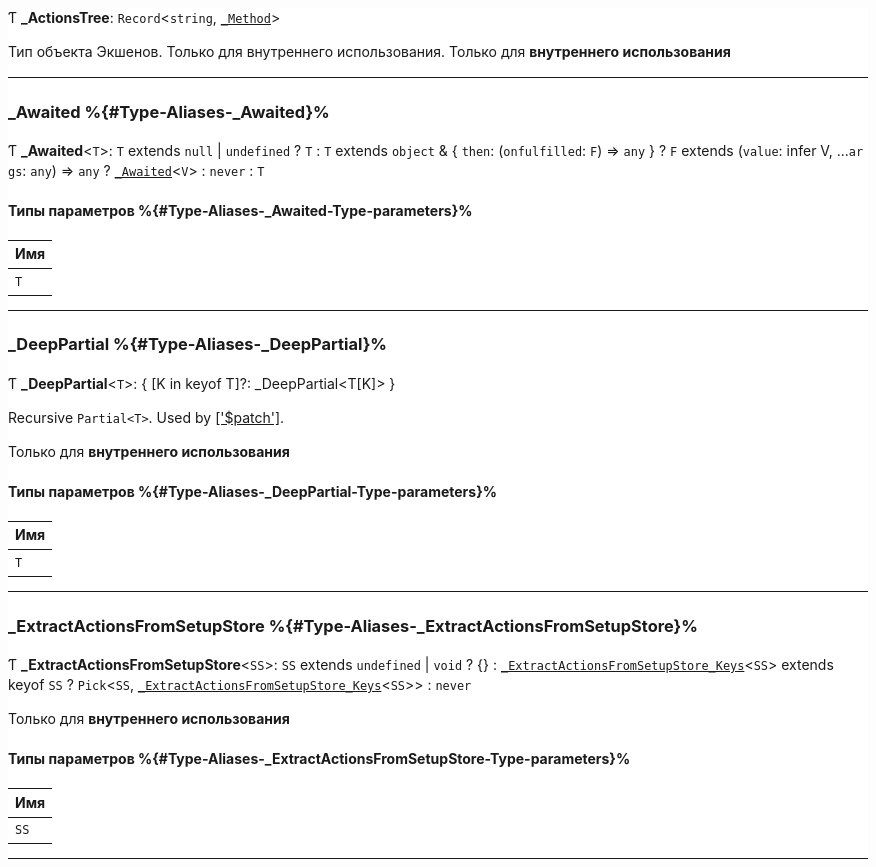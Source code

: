 Ƭ **\_ActionsTree**: `Record`<`string`, [`_Method`](pinia.md#_method)\>

Тип объекта Экшенов. Только для внутреннего использования.
Только для **внутреннего использования**

---

### \_Awaited %{#Type-Aliases-\_Awaited}%

Ƭ **\_Awaited**<`T`\>: `T` extends `null` \| `undefined` ? `T` : `T` extends `object` & { `then`: (`onfulfilled`: `F`) => `any` } ? `F` extends (`value`: infer V, ...`args`: `any`) => `any` ? [`_Awaited`](pinia.md#_awaited)<`V`\> : `never` : `T`

#### Типы параметров %{#Type-Aliases-\_Awaited-Type-parameters}%

| Имя |
| :-- |
| `T` |

---

### \_DeepPartial %{#Type-Aliases-\_DeepPartial}%

Ƭ **\_DeepPartial**<`T`\>: { [K in keyof T]?: \_DeepPartial<T[K]\> }

Recursive `Partial<T>`. Used by [['$patch']](pinia.md#store).

Только для **внутреннего использования**

#### Типы параметров %{#Type-Aliases-\_DeepPartial-Type-parameters}%

| Имя |
| :-- |
| `T` |

---

### \_ExtractActionsFromSetupStore %{#Type-Aliases-\_ExtractActionsFromSetupStore}%

Ƭ **\_ExtractActionsFromSetupStore**<`SS`\>: `SS` extends `undefined` \| `void` ? {} : [`_ExtractActionsFromSetupStore_Keys`](pinia.md#_extractactionsfromsetupstore_keys)<`SS`\> extends keyof `SS` ? `Pick`<`SS`, [`_ExtractActionsFromSetupStore_Keys`](pinia.md#_extractactionsfromsetupstore_keys)<`SS`\>\> : `never`

Только для **внутреннего использования**

#### Типы параметров %{#Type-Aliases-\_ExtractActionsFromSetupStore-Type-parameters}%

| Имя  |
| :--- |
| `SS` |

---